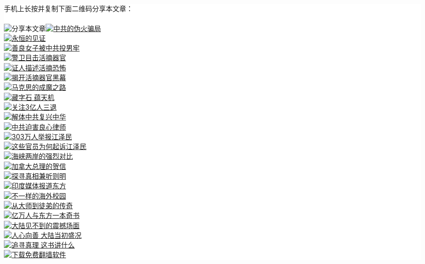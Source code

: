 ####
手机上长按并复制下面二维码分享本文章：<br><br><img src="http://www.hehaibao.com/qr/index.php?m=1&e=L&p=10&t=&d=https://github.com/woywz155/djy/blob/master/gb/17/8/3/n9491030.md%231" title="分享本文章"></td><td VALIGN=TOP><a href="https://github.com/woywz155/djy/blob/master/gb/16/1/21/n4622075.md?dfh#1" target="_blank"><img src="https://raw.githubusercontent.com/woywz155/djy/master/gb/300/wei-f1.jpg" title="中共的伪火骗局"  alt="中共的伪火骗局"></a><br><a href="https://github.com/woywz155/yh/blob/master/README.md?dfh#1" target="_blank"><img src="https://raw.githubusercontent.com/woywz155/djy/master/gb/300/yong-h.jpg" title="永恒的见证"  alt="永恒的见证"></a><br><a href="https://github.com/woywz155/djy/blob/master/gb/13/9/29/n3974789.md?dfh#1" target="_blank"><img src="https://raw.githubusercontent.com/woywz155/djy/master/gb/300/shang-lnz.jpg" title="善良女子被中共投男牢"  alt="善良女子被中共投男牢"></a><br><a href="https://github.com/woywz155/djy/blob/master/gb/16/3/16/n4663449.md?dfh#1" target="_blank"><img src="https://raw.githubusercontent.com/woywz155/djy/master/gb/300/huo-z3.jpg" title="警卫目击活摘器官"  alt="警卫目击活摘器官"></a><br><a href="https://github.com/woywz155/djy/blob/master/gb/16/8/7/n8177641.md?dfh#1" target="_blank"><img src="https://raw.githubusercontent.com/woywz155/djy/master/gb/300/huo-z4.jpg" title="证人描述活摘恐怖"  alt="证人描述活摘恐怖"></a><br><a href="https://github.com/woywz155/djy/blob/master/gb/10/4/19/n2881569.md?dfh#1" target="_blank"><img src="https://raw.githubusercontent.com/woywz155/djy/master/gb/300/huo-z1.jpg" title="揭开活摘器官黑幕"  alt="揭开活摘器官黑幕"></a><br><a href="https://github.com/woywz155/djy/blob/master/gb/10/11/7/n3077476.md?dfh#1" target="_blank"><img src="https://raw.githubusercontent.com/woywz155/djy/master/gb/300/ma-ks.jpg" title="马克思的成魔之路"  alt="马克思的成魔之路"></a><br><a href="https://github.com/woywz155/djy/blob/master/gb/14/6/9/n4173977.md?dfh#1" target="_blank"><img src="https://raw.githubusercontent.com/woywz155/djy/master/gb/300/chang-zs.jpg" title="藏字石 蕴天机"  alt="藏字石 蕴天机"></a><br><a href="https://github.com/woywz155/djy/blob/master/gb/18/5/10/n10381511.md?dfh#1" target="_blank"><img src="https://raw.githubusercontent.com/woywz155/djy/master/gb/300/st1.jpg" title="关注3亿人三退"  alt="关注3亿人三退"></a><br><a href="https://github.com/woywz155/djy/blob/master/gb/18/3/21/n10237682.md?dfh#1" target="_blank"><img src="https://raw.githubusercontent.com/woywz155/djy/master/gb/300/jie-t.jpg" title="解体中共复兴中华"  alt="解体中共复兴中华"></a><br><a href="https://github.com/woywz155/djy/blob/master/gb/9/2/9/n2422991.md?dfh#1" target="_blank"><img src="https://raw.githubusercontent.com/woywz155/djy/master/gb/300/gao-zs.jpg" title="中共迫害良心律师"  alt="中共迫害良心律师"></a><br><a href="https://github.com/woywz155/djy/blob/master/gb/18/12/9/n10900044.md?dfh#1" target="_blank"><img src="https://raw.githubusercontent.com/woywz155/djy/master/gb/300/sj1.jpg" title="303万人举报江泽民"  alt="303万人举报江泽民"></a><br><a href="https://github.com/woywz155/djy/blob/master/gb/18/8/28/n10672014.md?dfh#1" target="_blank"><img src="https://raw.githubusercontent.com/woywz155/djy/master/gb/300/sj2.jpg" title="这些官员为何起诉江泽民"  alt="这些官员为何起诉江泽民"></a><br><a href="https://github.com/woywz155/djy/blob/master/gb/8/12/18/n2367165.md?dfh#1" target="_blank"><img src="https://raw.githubusercontent.com/woywz155/djy/master/gb/300/liangan.jpg" title="海峡两岸的强烈对比"  alt="海峡两岸的强烈对比"></a><br><a href="https://github.com/woywz155/djy/blob/master/gb/15/5/5/n4427238.md?dfh#1" target="_blank"><img src="https://raw.githubusercontent.com/woywz155/djy/master/gb/300/jia-ndzl.jpg" title="加拿大总理的贺信"  alt="加拿大总理的贺信"></a><br><a href="https://github.com/woywz155/djy/blob/master/gb/11/6/17/n3289382.md?dfh#1" target="_blank">
<img src="https://raw.githubusercontent.com/woywz155/djy/master/gb/300/xiao-wd.jpg" title="探寻真相兼听则明"  alt="探寻真相兼听则明"></a><br><a href="https://github.com/woywz155/djy/blob/master/gb/18/10/27/n10812623.md?dfh#1" target="_blank"><img src="https://raw.githubusercontent.com/woywz155/djy/master/gb/300/yindu.jpg" title="印度媒体报道东方"  alt="印度媒体报道东方"></a><br><a href="https://github.com/woywz155/djy/blob/master/gb/18/6/9/n10469652.md?dfh#1" target="_blank"><img src="https://raw.githubusercontent.com/woywz155/djy/master/gb/300/xie-j.jpg" title="不一样的海外校园"  alt="不一样的海外校园"></a><br><a href="https://github.com/woywz155/djy/blob/master/gb/7/4/5/n1669415.md?dfh#1" target="_blank"><img src="https://raw.githubusercontent.com/woywz155/djy/master/gb/300/li-up.jpg" title="从大师到徒弟的传奇"  alt="从大师到徒弟的传奇"></a><br><a href="https://github.com/woywz155/djy/blob/master/gb/17/5/26/n9191512.md?dfh#1" target="_blank"><img src="https://raw.githubusercontent.com/woywz155/djy/master/gb/300/zfl2.jpg" title="亿万人与东方一本奇书"  alt="亿万人与东方一本奇书"></a><br><a href="https://github.com/woywz155/djy/blob/master/gb/13/11/27/n4020290.md?dfh#1" target="_blank"><img src="https://raw.githubusercontent.com/woywz155/djy/master/gb/300/zhen-h.jpg" title="大陆见不到的震撼场面"  alt="大陆见不到的震撼场面"></a><br><a href="https://github.com/woywz155/djy/blob/master/gb/15/7/17/n4482910.md?dfh#1" target="_blank"><img src="https://raw.githubusercontent.com/woywz155/djy/master/gb/300/dalu-sk.jpg" title="人心向善 大陆当初盛况"  alt="人心向善 大陆当初盛况"></a><br><a href="https://github.com/woywz155/djy/blob/master/gb/9/10/15/n2689419.md?dfh#1" target="_blank"><img src="https://raw.githubusercontent.com/woywz155/djy/master/gb/300/zfl1.jpg" title="追寻真理 这书讲什么"  alt="追寻真理 这书讲什么"></a><br><a href="https://github.com/woywz155/www/blob/master/README.md?dfh#1" target="_blank"><img src="https://raw.githubusercontent.com/woywz155/djy/master/gb/300/fq1.jpg" title="下载免费翻墙软件"  alt="下载免费翻墙软件"></a><br></td></tr></table>
